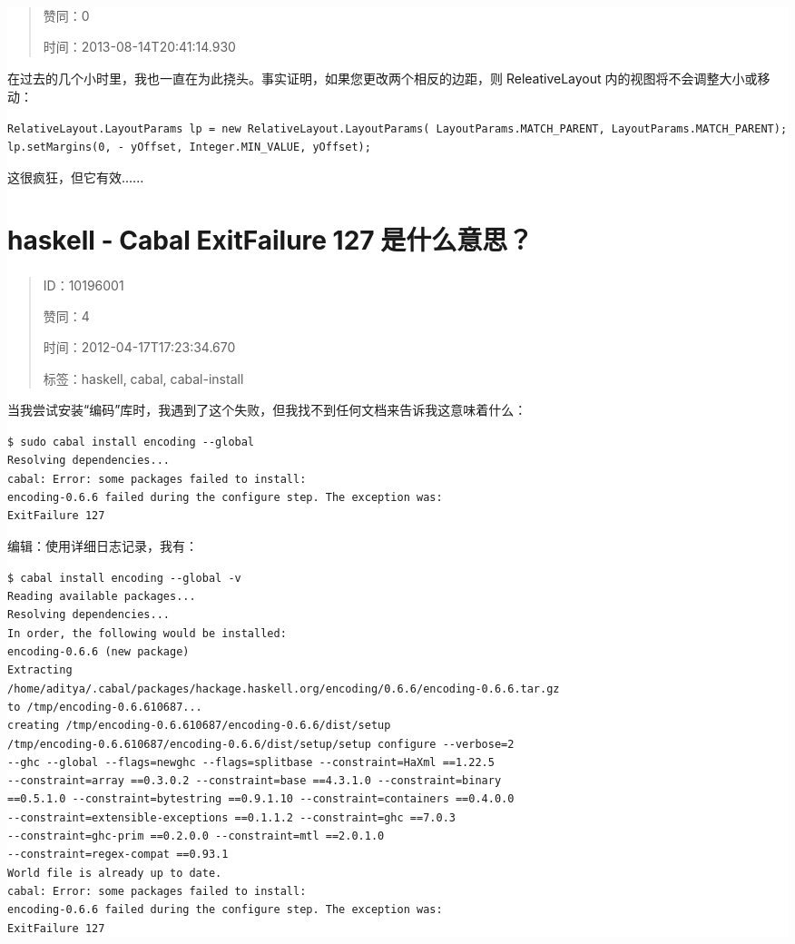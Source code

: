> 赞同：0
> 
> 时间：2013-08-14T20:41:14.930

在过去的几个小时里，我也一直在为此挠头。事实证明，如果您更改两个相反的边距，则 ReleativeLayout 内的视图将不会调整大小或移动：

```
RelativeLayout.LayoutParams lp = new RelativeLayout.LayoutParams( LayoutParams.MATCH_PARENT, LayoutParams.MATCH_PARENT);
lp.setMargins(0, - yOffset, Integer.MIN_VALUE, yOffset); 
```

这很疯狂，但它有效......

# haskell - Cabal ExitFailure 127 是什么意思？

> ID：10196001
> 
> 赞同：4
> 
> 时间：2012-04-17T17:23:34.670
> 
> 标签：haskell, cabal, cabal-install

当我尝试安装“编码”库时，我遇到了这个失败，但我找不到任何文档来告诉我这意味着什么：

```
$ sudo cabal install encoding --global
Resolving dependencies...
cabal: Error: some packages failed to install:
encoding-0.6.6 failed during the configure step. The exception was:
ExitFailure 127 
```

编辑：使用详细日志记录，我有：

```
$ cabal install encoding --global -v
Reading available packages...
Resolving dependencies...
In order, the following would be installed:
encoding-0.6.6 (new package)
Extracting
/home/aditya/.cabal/packages/hackage.haskell.org/encoding/0.6.6/encoding-0.6.6.tar.gz
to /tmp/encoding-0.6.610687...
creating /tmp/encoding-0.6.610687/encoding-0.6.6/dist/setup
/tmp/encoding-0.6.610687/encoding-0.6.6/dist/setup/setup configure --verbose=2
--ghc --global --flags=newghc --flags=splitbase --constraint=HaXml ==1.22.5
--constraint=array ==0.3.0.2 --constraint=base ==4.3.1.0 --constraint=binary
==0.5.1.0 --constraint=bytestring ==0.9.1.10 --constraint=containers ==0.4.0.0
--constraint=extensible-exceptions ==0.1.1.2 --constraint=ghc ==7.0.3
--constraint=ghc-prim ==0.2.0.0 --constraint=mtl ==2.0.1.0
--constraint=regex-compat ==0.93.1
World file is already up to date.
cabal: Error: some packages failed to install:
encoding-0.6.6 failed during the configure step. The exception was:
ExitFailure 127 
```
